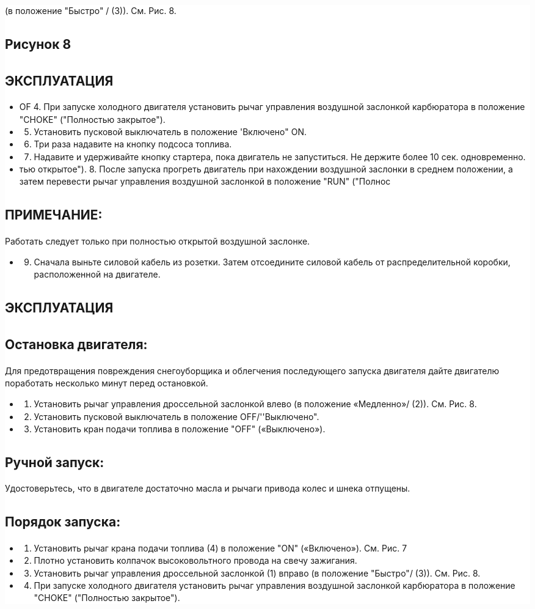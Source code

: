 (в положение "Быстро"                / (3)). См. Рис. 8.

## Рисунок 8





## ЭКСПЛУАТАЦИЯ

- OF 4. При запуске холодного двигателя установить рычаг управления воздушной заслонкой карбюратора в положение "CHOKE" ("Полностью закрытое").
- 5. Установить пусковой выключатель в положение 'Включено" ON.
- 6. Три раза надавите на кнопку подсоса топлива.
- 7. Надавите и удерживайте кнопку стартера, пока двигатель не запуститься. Не держите более 10 сек. одновременно.
- тью открытое"). 8. После запуска прогреть двигатель при нахождении воздушной заслонки в среднем положении, а затем перевести рычаг управления воздушной заслонкой в положение "RUN" ("Полнос

## ПРИМЕЧАНИЕ:

Работать следует только при полностью открытой воздушной заслонке.





- 9. Сначала выньте силовой кабель из розетки. Затем отсоедините силовой кабель от распределительной коробки, расположенной на двигателе.



## ЭКСПЛУАТАЦИЯ

## Остановка двигателя:

Для предотвращения повреждения снегоуборщика и облегчения последующего запуска двигателя дайте двигателю поработать несколько минут перед остановкой.

- 1. Установить рычаг управления дроссельной заслонкой влево (в положение «Медленно»/              (2)). См. Рис. 8.
- 2. Установить пусковой выключатель в положение OFF/''Выключено".
- 3. Установить кран подачи топлива в положение "OFF" («Выключено»).

## Ручной запуск:

Удостоверьтесь, что в двигателе достаточно масла и рычаги привода колес и шнека отпущены.

## Порядок запуска:

- 1. Установить рычаг крана подачи топлива (4) в положение "ON" («Включено»). См. Рис. 7
- 2. Плотно установить колпачок высоковольтного провода на свечу зажигания.
- 3. Установить рычаг управления дроссельной заслонкой (1) вправо (в положение "Быстро"/                 (3)). См. Рис. 8.
- 4. При запуске холодного двигателя установить рычаг управления воздушной заслонкой карбюратора в положение "CHOKE" ("Полностью закрытое").
